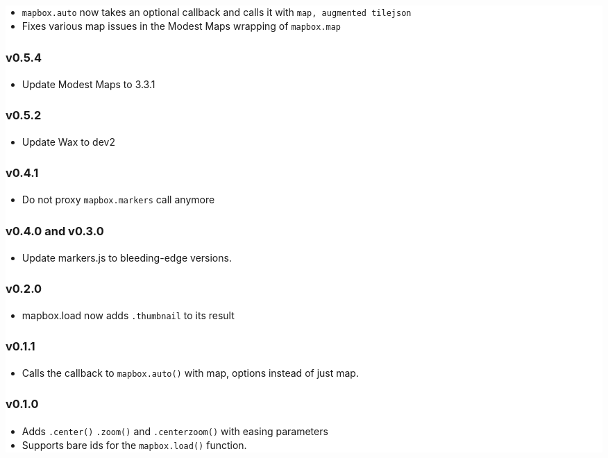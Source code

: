 * `mapbox.auto` now takes an optional callback and calls it with
  `map, augmented tilejson`
* Fixes various map issues in the Modest Maps wrapping of `mapbox.map`

### v0.5.4

* Update Modest Maps to 3.3.1

### v0.5.2

* Update Wax to dev2

### v0.4.1

* Do not proxy `mapbox.markers` call anymore

### v0.4.0 and v0.3.0

* Update markers.js to bleeding-edge versions.

### v0.2.0

* mapbox.load now adds `.thumbnail` to its result

### v0.1.1

* Calls the callback to `mapbox.auto()` with map, options instead of
  just map.

### v0.1.0

* Adds `.center()` `.zoom()` and `.centerzoom()` with easing parameters
* Supports bare ids for the `mapbox.load()` function.
